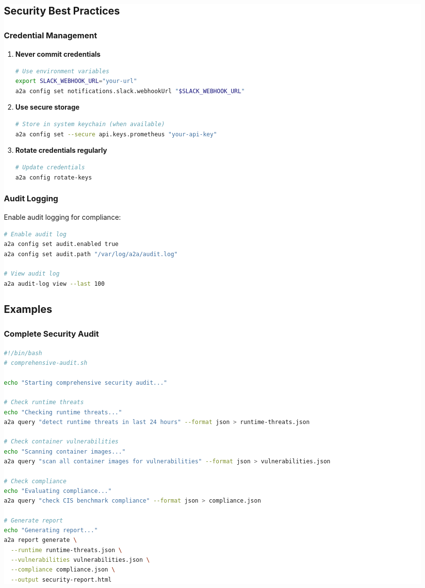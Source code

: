 ## Security Best Practices

### Credential Management

1. **Never commit credentials**
   ```bash
   # Use environment variables
   export SLACK_WEBHOOK_URL="your-url"
   a2a config set notifications.slack.webhookUrl "$SLACK_WEBHOOK_URL"
   ```

2. **Use secure storage**
   ```bash
   # Store in system keychain (when available)
   a2a config set --secure api.keys.prometheus "your-api-key"
   ```

3. **Rotate credentials regularly**
   ```bash
   # Update credentials
   a2a config rotate-keys
   ```

### Audit Logging

Enable audit logging for compliance:

```bash
# Enable audit log
a2a config set audit.enabled true
a2a config set audit.path "/var/log/a2a/audit.log"

# View audit log
a2a audit-log view --last 100
```

## Examples

### Complete Security Audit

```bash
#!/bin/bash
# comprehensive-audit.sh

echo "Starting comprehensive security audit..."

# Check runtime threats
echo "Checking runtime threats..."
a2a query "detect runtime threats in last 24 hours" --format json > runtime-threats.json

# Check container vulnerabilities
echo "Scanning container images..."
a2a query "scan all container images for vulnerabilities" --format json > vulnerabilities.json

# Check compliance
echo "Evaluating compliance..."
a2a query "check CIS benchmark compliance" --format json > compliance.json

# Generate report
echo "Generating report..."
a2a report generate \
  --runtime runtime-threats.json \
  --vulnerabilities vulnerabilities.json \
  --compliance compliance.json \
  --output security-report.html

```